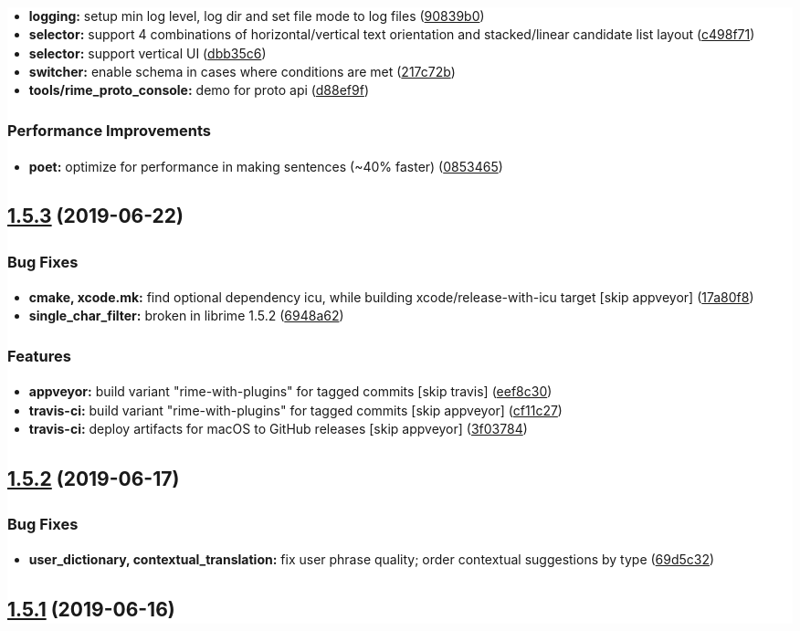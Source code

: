 * **logging:** setup min log level, log dir and set file mode to log files ([90839b0](https://github.com/rime/librime/commit/90839b0))
* **selector:** support 4 combinations of horizontal/vertical text orientation and stacked/linear candidate list layout ([c498f71](https://github.com/rime/librime/commit/c498f71))
* **selector:** support vertical UI ([dbb35c6](https://github.com/rime/librime/commit/dbb35c6))
* **switcher:** enable schema in cases where conditions are met ([217c72b](https://github.com/rime/librime/commit/217c72b))
* **tools/rime_proto_console:** demo for proto api ([d88ef9f](https://github.com/rime/librime/commit/d88ef9f))


### Performance Improvements

* **poet:** optimize for performance in making sentences (~40% faster) ([0853465](https://github.com/rime/librime/commit/0853465))



<a name="1.5.3"></a>
## [1.5.3](https://github.com/rime/librime/compare/1.5.2...1.5.3) (2019-06-22)


### Bug Fixes

* **cmake, xcode.mk:** find optional dependency icu, while building xcode/release-with-icu target  [skip appveyor] ([17a80f8](https://github.com/rime/librime/commit/17a80f8))
* **single_char_filter:** broken in librime 1.5.2 ([6948a62](https://github.com/rime/librime/commit/6948a62))


### Features

* **appveyor:** build variant "rime-with-plugins" for tagged commits  [skip travis] ([eef8c30](https://github.com/rime/librime/commit/eef8c30))
* **travis-ci:** build variant "rime-with-plugins" for tagged commits  [skip appveyor] ([cf11c27](https://github.com/rime/librime/commit/cf11c27))
* **travis-ci:** deploy artifacts for macOS to GitHub releases  [skip appveyor] ([3f03784](https://github.com/rime/librime/commit/3f03784))



<a name="1.5.2"></a>
## [1.5.2](https://github.com/rime/librime/compare/1.5.1...1.5.2) (2019-06-17)


### Bug Fixes

* **user_dictionary, contextual_translation:** fix user phrase quality; order contextual suggestions by type ([69d5c32](https://github.com/rime/librime/commit/69d5c32))



<a name="1.5.1"></a>
## [1.5.1](https://github.com/rime/librime/compare/1.5.0...1.5.1) (2019-06-16)
